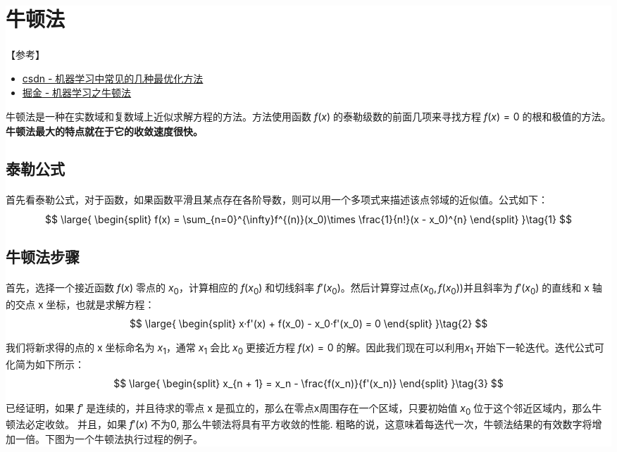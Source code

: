 # 牛顿法
【参考】
- [csdn - 机器学习中常见的几种最优化方法](https://blog.csdn.net/owen7500/article/details/51601627)
- [掘金 - 机器学习之牛顿法](https://juejin.im/post/5a0cefe36fb9a045030fa176)

牛顿法是一种在实数域和复数域上近似求解方程的方法。方法使用函数 $f(x)$ 的泰勒级数的前面几项来寻找方程 $f(x) = 0$ 的根和极值的方法。**牛顿法最大的特点就在于它的收敛速度很快。**

## 泰勒公式

首先看泰勒公式，对于函数，如果函数平滑且某点存在各阶导数，则可以用一个多项式来描述该点邻域的近似值。公式如下：
$$
\large{
\begin{split}
f(x) = \sum_{n=0}^{\infty}f^{(n)}(x_0)\times \frac{1}{n!}(x - x_0)^{n}
\end{split}
}\tag{1}
$$

## 牛顿法步骤

首先，选择一个接近函数 $f(x)$ 零点的 $x_0$，计算相应的 $f(x_0)$ 和切线斜率 $f'(x_0)$。然后计算穿过点$(x_0, f(x_0))$并且斜率为 $f'(x_0)$ 的直线和 x 轴的交点 x 坐标，也就是求解方程：
$$
\large{
\begin{split}
x·f'(x) + f(x_0) - x_0·f'(x_0) = 0
\end{split}
}\tag{2}
$$

我们将新求得的点的 x 坐标命名为 $x_1$，通常 $x_1$ 会比 $x_0$ 更接近方程 $f(x) = 0$ 的解。因此我们现在可以利用$x_1$ 开始下一轮迭代。迭代公式可化简为如下所示：
$$
\large{
\begin{split}
x_{n + 1} = x_n - \frac{f(x_n)}{f'(x_n)}
\end{split}
}\tag{3}
$$

已经证明，如果 $f'$ 是连续的，并且待求的零点 x 是孤立的，那么在零点x周围存在一个区域，只要初始值 $x_0$ 位于这个邻近区域内，那么牛顿法必定收敛。 并且，如果 $f'(x)$ 不为0, 那么牛顿法将具有平方收敛的性能. 粗略的说，这意味着每迭代一次，牛顿法结果的有效数字将增加一倍。下图为一个牛顿法执行过程的例子。
